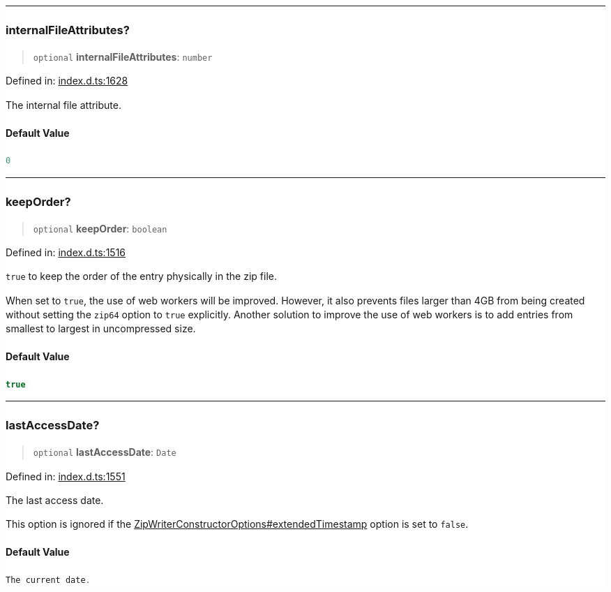 ***

### internalFileAttributes?

> `optional` **internalFileAttributes**: `number`

Defined in: [index.d.ts:1628](https://github.com/gildas-lormeau/zip.js/blob/49e765ab0ea3b53d3426682f5f01f631cf166a03/index.d.ts#L1628)

The internal file attribute.

#### Default Value

```ts
0
```

***

### keepOrder?

> `optional` **keepOrder**: `boolean`

Defined in: [index.d.ts:1516](https://github.com/gildas-lormeau/zip.js/blob/49e765ab0ea3b53d3426682f5f01f631cf166a03/index.d.ts#L1516)

`true` to keep the order of the entry physically in the zip file.

When set to `true`, the use of web workers will be improved. However, it also prevents files larger than 4GB from being created without setting the `zip64` option to `true` explicitly.
Another solution to improve the use of web workers is to add entries from smallest to largest in uncompressed size.

#### Default Value

```ts
true
```

***

### lastAccessDate?

> `optional` **lastAccessDate**: `Date`

Defined in: [index.d.ts:1551](https://github.com/gildas-lormeau/zip.js/blob/49e765ab0ea3b53d3426682f5f01f631cf166a03/index.d.ts#L1551)

The last access date.

This option is ignored if the [ZipWriterConstructorOptions#extendedTimestamp](#extendedtimestamp) option is set to `false`.

#### Default Value

```ts
The current date.
```
